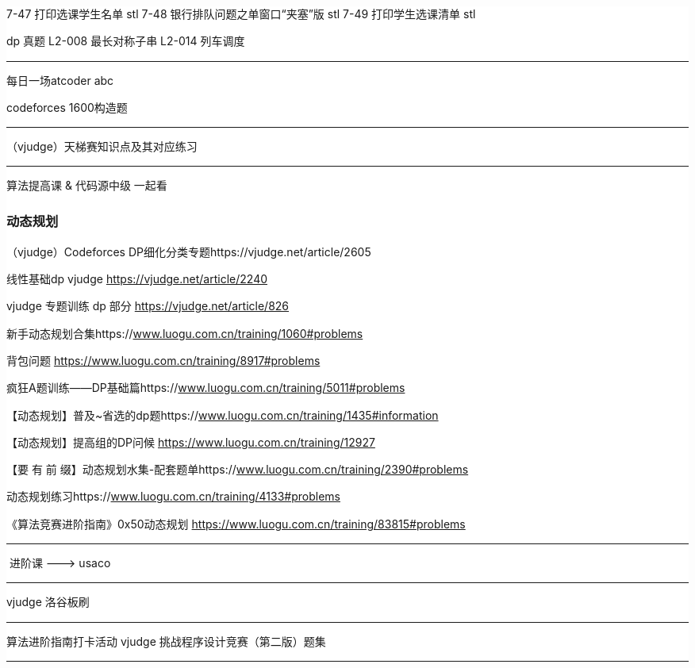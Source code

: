 7-47 打印选课学生名单 stl
7-48 银行排队问题之单窗口“夹塞”版 stl
7-49 打印学生选课清单 stl

dp
真题
L2-008 最长对称子串
L2-014 列车调度



---

每日一场atcoder abc

codeforces 1600构造题

---

（vjudge）天梯赛知识点及其对应练习

---

算法提高课  &   代码源中级  一起看

### 动态规划

（vjudge）Codeforces DP细化分类专题https://vjudge.net/article/2605

线性基础dp vjudge https://vjudge.net/article/2240

vjudge 专题训练 dp 部分  https://vjudge.net/article/826

新手动态规划合集https://www.luogu.com.cn/training/1060#problems

背包问题 https://www.luogu.com.cn/training/8917#problems

疯狂A题训练——DP基础篇https://www.luogu.com.cn/training/5011#problems

【动态规划】普及~省选的dp题https://www.luogu.com.cn/training/1435#information

【动态规划】提高组的DP问候 https://www.luogu.com.cn/training/12927

【要 有 前 缀】动态规划水集-配套题单https://www.luogu.com.cn/training/2390#problems

动态规划练习https://www.luogu.com.cn/training/4133#problems

《算法竞赛进阶指南》0x50动态规划  https://www.luogu.com.cn/training/83815#problems

---



​    进阶课  ---> usaco 

---

vjudge  洛谷板刷

---

算法进阶指南打卡活动    vjudge  挑战程序设计竞赛（第二版）题集

---